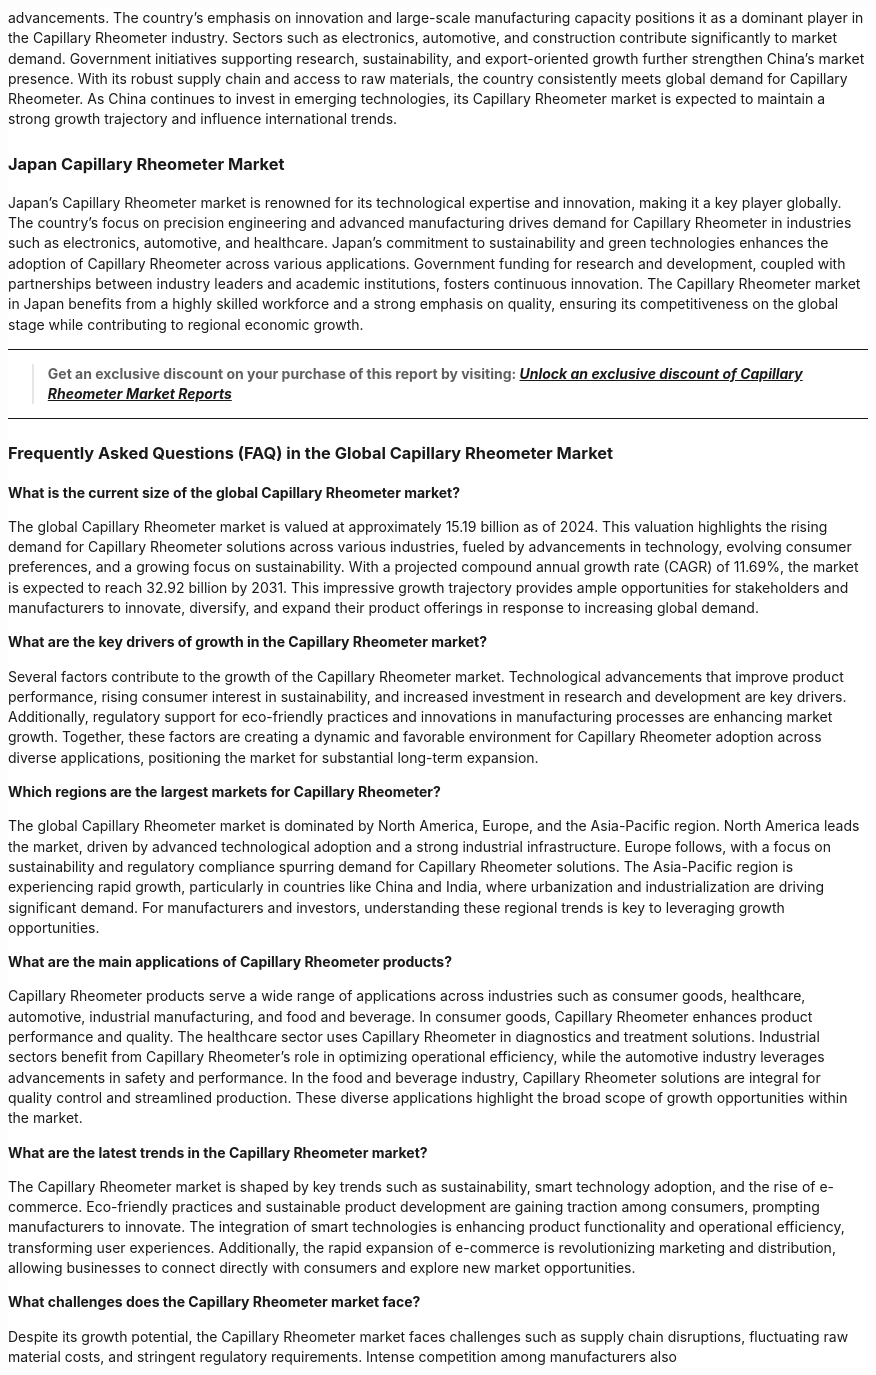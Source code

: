 advancements. The country&rsquo;s emphasis on innovation and large-scale manufacturing capacity positions it as a dominant player in the Capillary Rheometer industry. Sectors such as electronics, automotive, and construction contribute significantly to market demand. Government initiatives supporting research, sustainability, and export-oriented growth further strengthen China&rsquo;s market presence. With its robust supply chain and access to raw materials, the country consistently meets global demand for Capillary Rheometer. As China continues to invest in emerging technologies, its Capillary Rheometer market is expected to maintain a strong growth trajectory and influence international trends.</p><h3>Japan Capillary Rheometer Market</h3><p>Japan&rsquo;s Capillary Rheometer market is renowned for its technological expertise and innovation, making it a key player globally. The country&rsquo;s focus on precision engineering and advanced manufacturing drives demand for Capillary Rheometer in industries such as electronics, automotive, and healthcare. Japan&rsquo;s commitment to sustainability and green technologies enhances the adoption of Capillary Rheometer across various applications. Government funding for research and development, coupled with partnerships between industry leaders and academic institutions, fosters continuous innovation. The Capillary Rheometer market in Japan benefits from a highly skilled workforce and a strong emphasis on quality, ensuring its competitiveness on the global stage while contributing to regional economic growth.</p><hr /><blockquote><p><strong>Get an exclusive discount on your purchase of this report by visiting: <em><a href="://marketresearchpulse.com/ask-for-discount/115119?utm_source=Github&amp;utm_medium=0117">Unlock an exclusive discount of Capillary Rheometer Market Reports</a></em>&nbsp;</strong></p></blockquote><hr /><h3>Frequently Asked Questions (FAQ) in the Global Capillary Rheometer Market</h3><p><strong>What is the current size of the global Capillary Rheometer market?</strong></p><p>The global Capillary Rheometer market is valued at approximately 15.19 billion as of 2024. This valuation highlights the rising demand for Capillary Rheometer solutions across various industries, fueled by advancements in technology, evolving consumer preferences, and a growing focus on sustainability. With a projected compound annual growth rate (CAGR) of 11.69%, the market is expected to reach 32.92 billion by 2031. This impressive growth trajectory provides ample opportunities for stakeholders and manufacturers to innovate, diversify, and expand their product offerings in response to increasing global demand.</p><p><strong>What are the key drivers of growth in the Capillary Rheometer market?</strong></p><p>Several factors contribute to the growth of the Capillary Rheometer market. Technological advancements that improve product performance, rising consumer interest in sustainability, and increased investment in research and development are key drivers. Additionally, regulatory support for eco-friendly practices and innovations in manufacturing processes are enhancing market growth. Together, these factors are creating a dynamic and favorable environment for Capillary Rheometer adoption across diverse applications, positioning the market for substantial long-term expansion.</p><p><strong>Which regions are the largest markets for Capillary Rheometer?</strong></p><p>The global Capillary Rheometer market is dominated by North America, Europe, and the Asia-Pacific region. North America leads the market, driven by advanced technological adoption and a strong industrial infrastructure. Europe follows, with a focus on sustainability and regulatory compliance spurring demand for Capillary Rheometer solutions. The Asia-Pacific region is experiencing rapid growth, particularly in countries like China and India, where urbanization and industrialization are driving significant demand. For manufacturers and investors, understanding these regional trends is key to leveraging growth opportunities.</p><p><strong>What are the main applications of Capillary Rheometer products?</strong></p><p>Capillary Rheometer products serve a wide range of applications across industries such as consumer goods, healthcare, automotive, industrial manufacturing, and food and beverage. In consumer goods, Capillary Rheometer enhances product performance and quality. The healthcare sector uses Capillary Rheometer in diagnostics and treatment solutions. Industrial sectors benefit from Capillary Rheometer&rsquo;s role in optimizing operational efficiency, while the automotive industry leverages advancements in safety and performance. In the food and beverage industry, Capillary Rheometer solutions are integral for quality control and streamlined production. These diverse applications highlight the broad scope of growth opportunities within the market.</p><p><strong>What are the latest trends in the Capillary Rheometer market?</strong></p><p>The Capillary Rheometer market is shaped by key trends such as sustainability, smart technology adoption, and the rise of e-commerce. Eco-friendly practices and sustainable product development are gaining traction among consumers, prompting manufacturers to innovate. The integration of smart technologies is enhancing product functionality and operational efficiency, transforming user experiences. Additionally, the rapid expansion of e-commerce is revolutionizing marketing and distribution, allowing businesses to connect directly with consumers and explore new market opportunities.</p><p><strong>What challenges does the Capillary Rheometer market face?</strong></p><p>Despite its growth potential, the Capillary Rheometer market faces challenges such as supply chain disruptions, fluctuating raw material costs, and stringent regulatory requirements. Intense competition among manufacturers also
